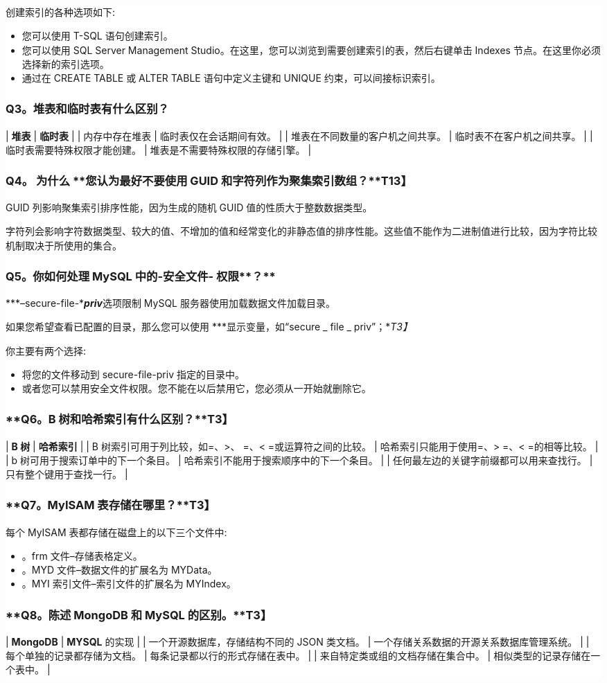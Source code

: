 创建索引的各种选项如下:

*   您可以使用 T-SQL 语句创建索引。
*   您可以使用 SQL Server Management Studio。在这里，您可以浏览到需要创建索引的表，然后右键单击 Indexes 节点。在这里你必须选择新的索引选项。
*   通过在 CREATE TABLE 或 ALTER TABLE 语句中定义主键和 UNIQUE 约束，可以间接标识索引。

### **Q3。堆表和临时表有什么区别？**

| **堆表** | **临时表** |
| 内存中存在堆表 | 临时表仅在会话期间有效。 |
| 堆表在不同数量的客户机之间共享。 | 临时表不在客户机之间共享。 |
| 临时表需要特殊权限才能创建。 | 堆表是不需要特殊权限的存储引擎。 |

### **Q4。** **为什么** **您认为最好不要使用 GUID 和字符列作为聚集索引数组？**T13】

GUID 列影响聚集索引排序性能，因为生成的随机 GUID 值的性质大于整数数据类型。

字符列会影响字符数据类型、较大的值、不增加的值和经常变化的非静态值的排序性能。这些值不能作为二进制值进行比较，因为字符比较机制取决于所使用的集合。

### **Q5。你如何处理 MySQL 中的-安全文件-** 权限**？**

***–secure-file-****priv***选项限制 MySQL 服务器使用加载数据文件加载目录。

如果您希望查看已配置的目录，那么您可以使用 ***显示变量，如“secure _ file _ priv”；**T3】*

你主要有两个选择:

*   将您的文件移动到 secure-file-priv 指定的目录中。
*   或者您可以禁用安全文件权限。您不能在以后禁用它，您必须从一开始就删除它。

### **Q6。B 树和哈希索引有什么区别？**T3】

| **B 树** | **哈希索引** |
| B 树索引可用于列比较，如=、>、 =、< =或运算符之间的比较。 | 哈希索引只能用于使用=、> =、< =的相等比较。 |
| b 树可用于搜索订单中的下一个条目。 | 哈希索引不能用于搜索顺序中的下一个条目。 |
| 任何最左边的关键字前缀都可以用来查找行。 | 只有整个键用于查找一行。 |

### **Q7。MyISAM 表存储在哪里？**T3】

每个 MyISAM 表都存储在磁盘上的以下三个文件中:

*   。frm 文件–存储表格定义。
*   。MYD 文件–数据文件的扩展名为 MYData。
*   。MYI 索引文件–索引文件的扩展名为 MYIndex。

### **Q8。陈述 MongoDB 和 MySQL 的区别。**T3】

| **MongoDB** | **MYSQL** 的实现 |
| 一个开源数据库，存储结构不同的 JSON 类文档。 | 一个存储关系数据的开源关系数据库管理系统。 |
| 每个单独的记录都存储为文档。 | 每条记录都以行的形式存储在表中。 |
| 来自特定类或组的文档存储在集合中。 | 相似类型的记录存储在一个表中。 |
